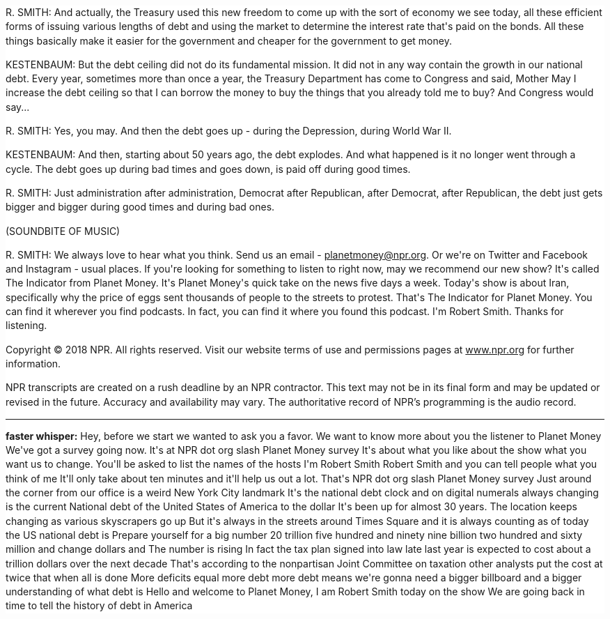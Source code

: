 R. SMITH: And actually, the Treasury used this new freedom to come up with the sort of economy we see today, all these efficient forms of issuing various lengths of debt and using the market to determine the interest rate that's paid on the bonds. All these things basically make it easier for the government and cheaper for the government to get money.

KESTENBAUM: But the debt ceiling did not do its fundamental mission. It did not in any way contain the growth in our national debt. Every year, sometimes more than once a year, the Treasury Department has come to Congress and said, Mother May I increase the debt ceiling so that I can borrow the money to buy the things that you already told me to buy? And Congress would say...

R. SMITH: Yes, you may. And then the debt goes up - during the Depression, during World War II.

KESTENBAUM: And then, starting about 50 years ago, the debt explodes. And what happened is it no longer went through a cycle. The debt goes up during bad times and goes down, is paid off during good times.

R. SMITH: Just administration after administration, Democrat after Republican, after Democrat, after Republican, the debt just gets bigger and bigger during good times and during bad ones.

(SOUNDBITE OF MUSIC)

R. SMITH: We always love to hear what you think. Send us an email - planetmoney@npr.org. Or we're on Twitter and Facebook and Instagram - usual places. If you're looking for something to listen to right now, may we recommend our new show? It's called The Indicator from Planet Money. It's Planet Money's quick take on the news five days a week. Today's show is about Iran, specifically why the price of eggs sent thousands of people to the streets to protest. That's The Indicator for Planet Money. You can find it wherever you find podcasts. In fact, you can find it where you found this podcast. I'm Robert Smith. Thanks for listening.

Copyright © 2018 NPR. All rights reserved. Visit our website terms of use and permissions pages at www.npr.org for further information.

NPR transcripts are created on a rush deadline by an NPR contractor. This text may not be in its final form and may be updated or revised in the future. Accuracy and availability may vary. The authoritative record of NPR’s programming is the audio record.


----

**faster whisper:**
Hey, before we start we wanted to ask you a favor. We want to know more about you the listener to Planet Money
We've got a survey going now. It's at NPR dot org slash Planet Money survey
It's about what you like about the show what you want us to change. You'll be asked to list the names of the hosts
I'm Robert Smith Robert
Smith and you can tell people what you think of me
It'll only take about ten minutes and it'll help us out a lot. That's NPR dot org slash Planet Money survey
Just around the corner from our office is a weird New York City landmark
It's the national debt clock and on digital numerals always changing is the current
National debt of the United States of America to the dollar
It's been up for almost 30 years. The location keeps changing as various skyscrapers go up
But it's always in the streets around Times Square and it is always counting as of today the US national debt is
Prepare yourself for a big number
20 trillion five hundred and ninety nine billion two hundred and sixty million and change
dollars and
The number is rising
In fact the tax plan signed into law late last year is expected to cost about a trillion dollars over the next decade
That's according to the nonpartisan Joint Committee on taxation other analysts put the cost at twice that when all is done
More deficits equal more debt more debt means we're gonna need a bigger billboard
and a bigger understanding of what debt is
Hello and welcome to Planet Money, I am Robert Smith today on the show
We are going back in time to tell the history of debt in America